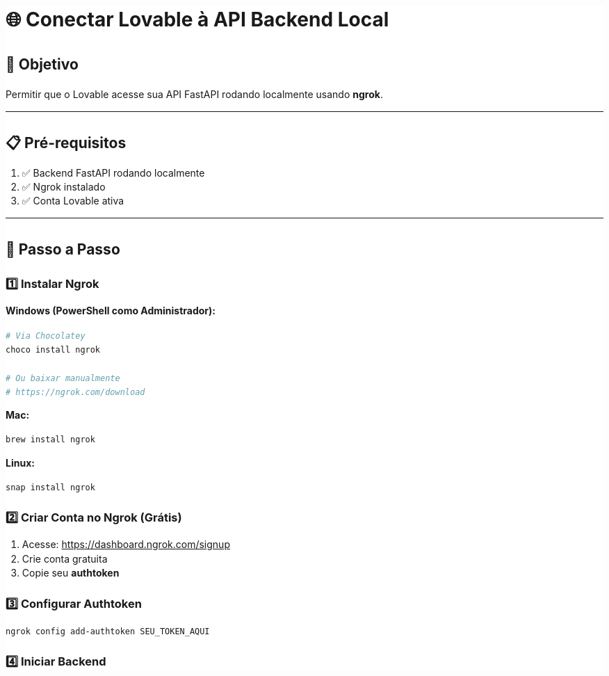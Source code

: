 # 🌐 Conectar Lovable à API Backend Local

## 🎯 Objetivo

Permitir que o Lovable acesse sua API FastAPI rodando localmente usando **ngrok**.

---

## 📋 Pré-requisitos

1. ✅ Backend FastAPI rodando localmente
2. ✅ Ngrok instalado
3. ✅ Conta Lovable ativa

---

## 🚀 Passo a Passo

### 1️⃣ Instalar Ngrok

**Windows (PowerShell como Administrador):**
```powershell
# Via Chocolatey
choco install ngrok

# Ou baixar manualmente
# https://ngrok.com/download
```

**Mac:**
```bash
brew install ngrok
```

**Linux:**
```bash
snap install ngrok
```

### 2️⃣ Criar Conta no Ngrok (Grátis)

1. Acesse: https://dashboard.ngrok.com/signup
2. Crie conta gratuita
3. Copie seu **authtoken**

### 3️⃣ Configurar Authtoken

```bash
ngrok config add-authtoken SEU_TOKEN_AQUI
```

### 4️⃣ Iniciar Backend
